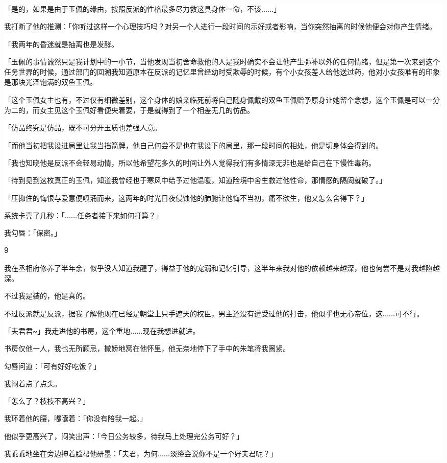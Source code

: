 
「是的，如果是由于玉佩的缘由，按照反派的性格最多尽力救这具身体一命，不该……」


我打断了他的推测：「你听过这样一个心理技巧吗？对另一个人进行一段时间的示好或者影响，当你突然抽离的时候他便会对你产生情绪。


「我两年的昏迷就是抽离也是发酵。


「玉佩的事情诚然只是我计划中的一小节，当他发现当初舍命救他的人是我时确实不会让他产生弥补以外的任何情绪，但是第一次来到这个任务世界的时候，通过部门的回溯我知道原本在反派的记忆里曾经幼时受欺辱的时候，有个小女孩差人给他送过药，他对小女孩唯有的印象是那块光泽饱满的双鱼玉佩。


「这个玉佩女主也有，不过仅有细微差别，这个身体的娘亲临死前将自己随身佩戴的双鱼玉佩赠予原身让她留个念想，这个玉佩是可以一分为二的，而女主见这个玉佩好看便央着要，于是就得到了一个相差无几的仿品。


「仿品终究是仿品，既不可分开玉质也差强人意。


「而他当初把我设进局里让我当挡箭牌，他自己何尝不是也在我设下的局里，那一段时间的相处，他是切身体会得到的。


「我也知晓他是反派不会轻易动情，所以他希望花多久的时间让外人觉得我们有多情深无非也是给自己在下慢性毒药。


「待到见到这枚真正的玉佩，知道我曾经也于寒风中给予过他温暖，知道险境中舍生救过他性命，那情感的隔阂就破了。」


「压抑住的悔恨与爱意便喷涌而来，这两年的时光日夜侵蚀他的肺腑让他悔不当初，痛不欲生，他又怎么舍得下？」


系统卡壳了几秒：「……任务者接下来如何打算？」


我勾唇：「保密。」


9


我在丞相府修养了半年余，似乎没人知道我醒了，得益于他的宠溺和记忆引导，这半年来我对他的依赖越来越深，他也何尝不是对我越陷越深。


不过我是装的，他是真的。


不过反派就是反派，据我了解他现在已经是朝堂上只手遮天的权臣，男主还没有遭受过他的打击，他似乎也无心帝位，这……可不行。


「夫君君~」我走进他的书房，这个重地……现在我想进就进。


书房仅他一人，我也无所顾忌，撒娇地窝在他怀里，他无奈地停下了手中的朱笔将我圈紧。


勾唇问道：「可有好好吃饭？」


我闷着点了点头。


「怎么了？枝枝不高兴？」


我环着他的腰，嘟囔着：「你没有陪我一起。」


他似乎更高兴了，闷笑出声：「今日公务较多，待我马上处理完公务可好？」


我乖乖地坐在旁边抻着脸帮他研墨：「夫君，为何……淡绛会说你不是一个好夫君呢？」
